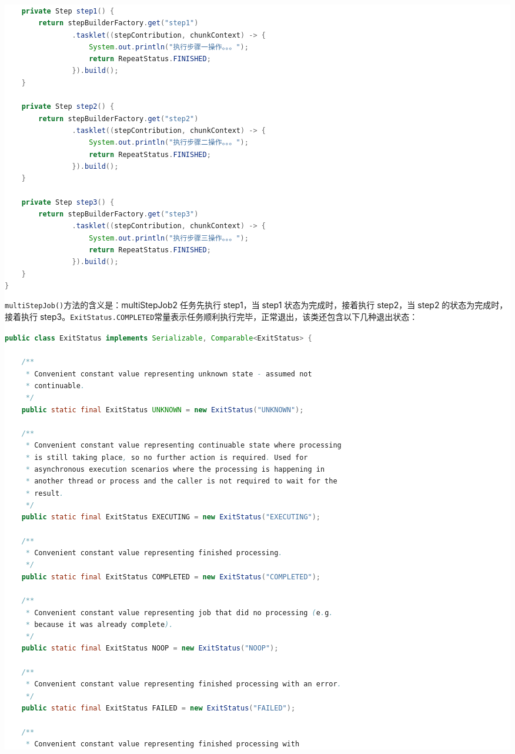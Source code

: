 ```java
    private Step step1() {
        return stepBuilderFactory.get("step1")
                .tasklet((stepContribution, chunkContext) -> {
                    System.out.println("执行步骤一操作。。。");
                    return RepeatStatus.FINISHED;
                }).build();
    }

    private Step step2() {
        return stepBuilderFactory.get("step2")
                .tasklet((stepContribution, chunkContext) -> {
                    System.out.println("执行步骤二操作。。。");
                    return RepeatStatus.FINISHED;
                }).build();
    }

    private Step step3() {
        return stepBuilderFactory.get("step3")
                .tasklet((stepContribution, chunkContext) -> {
                    System.out.println("执行步骤三操作。。。");
                    return RepeatStatus.FINISHED;
                }).build();
    }
}
```
`multiStepJob()`方法的含义是：multiStepJob2 任务先执行 step1，当 step1 状态为完成时，接着执行 step2，当 step2 的状态为完成时，接着执行 step3。`ExitStatus.COMPLETED`常量表示任务顺利执行完毕，正常退出，该类还包含以下几种退出状态：
```java
public class ExitStatus implements Serializable, Comparable<ExitStatus> {

    /**
     * Convenient constant value representing unknown state - assumed not
     * continuable.
     */
    public static final ExitStatus UNKNOWN = new ExitStatus("UNKNOWN");

    /**
     * Convenient constant value representing continuable state where processing
     * is still taking place, so no further action is required. Used for
     * asynchronous execution scenarios where the processing is happening in
     * another thread or process and the caller is not required to wait for the
     * result.
     */
    public static final ExitStatus EXECUTING = new ExitStatus("EXECUTING");

    /**
     * Convenient constant value representing finished processing.
     */
    public static final ExitStatus COMPLETED = new ExitStatus("COMPLETED");

    /**
     * Convenient constant value representing job that did no processing (e.g.
     * because it was already complete).
     */
    public static final ExitStatus NOOP = new ExitStatus("NOOP");

    /**
     * Convenient constant value representing finished processing with an error.
     */
    public static final ExitStatus FAILED = new ExitStatus("FAILED");

    /**
     * Convenient constant value representing finished processing with
```